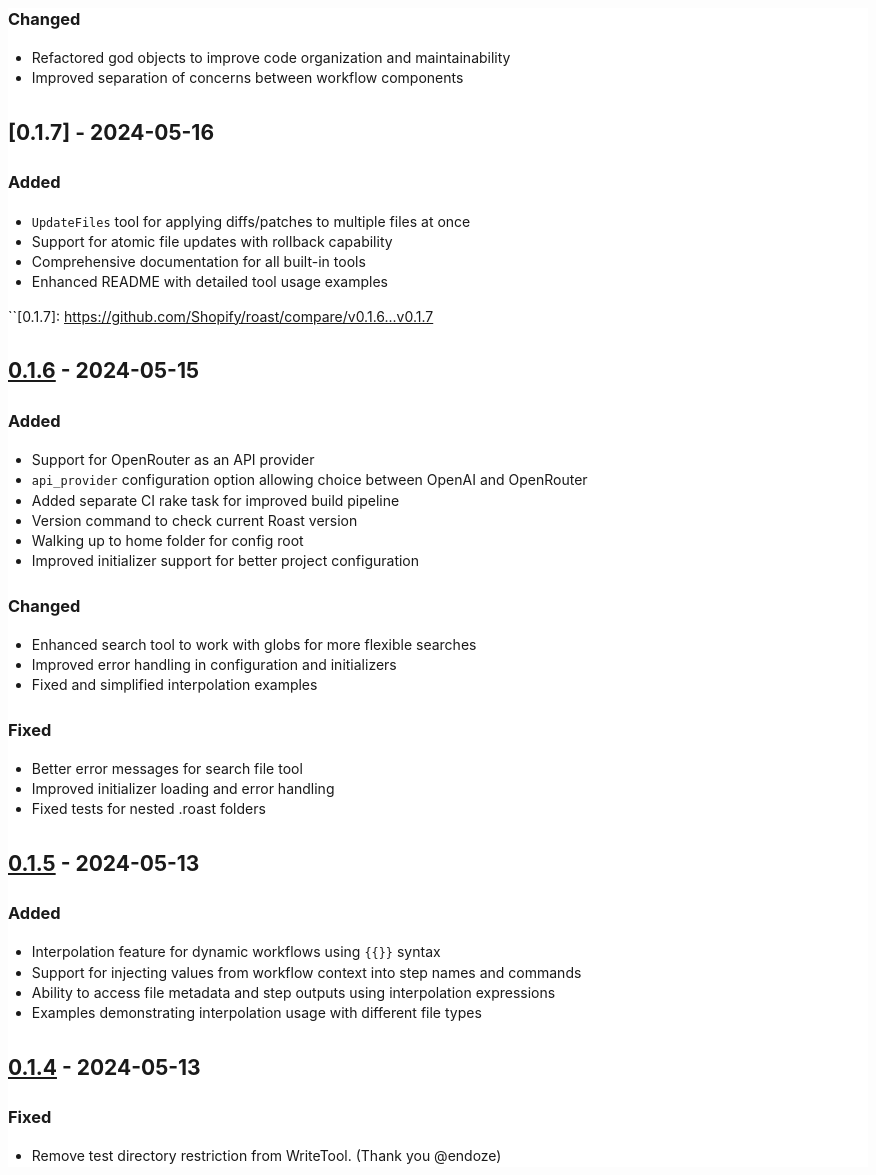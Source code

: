 ### Changed
- Refactored god objects to improve code organization and maintainability
- Improved separation of concerns between workflow components

[0.2.0]: https://github.com/Shopify/roast/compare/v0.1.7...v0.2.0

## [0.1.7] - 2024-05-16

### Added
- `UpdateFiles` tool for applying diffs/patches to multiple files at once
- Support for atomic file updates with rollback capability
- Comprehensive documentation for all built-in tools
- Enhanced README with detailed tool usage examples

``[0.1.7]: https://github.com/Shopify/roast/compare/v0.1.6...v0.1.7

## [0.1.6] - 2024-05-15

### Added
- Support for OpenRouter as an API provider
- `api_provider` configuration option allowing choice between OpenAI and OpenRouter
- Added separate CI rake task for improved build pipeline
- Version command to check current Roast version
- Walking up to home folder for config root
- Improved initializer support for better project configuration

### Changed
- Enhanced search tool to work with globs for more flexible searches
- Improved error handling in configuration and initializers
- Fixed and simplified interpolation examples

### Fixed
- Better error messages for search file tool
- Improved initializer loading and error handling
- Fixed tests for nested .roast folders

[0.1.6]: https://github.com/Shopify/roast/compare/v0.1.5...v0.1.6

## [0.1.5] - 2024-05-13

### Added
- Interpolation feature for dynamic workflows using `{{}}` syntax
- Support for injecting values from workflow context into step names and commands
- Ability to access file metadata and step outputs using interpolation expressions
- Examples demonstrating interpolation usage with different file types

[0.1.5]: https://github.com/Shopify/roast/releases/tag/v0.1.5

## [0.1.4] - 2024-05-13

### Fixed
- Remove test directory restriction from WriteTool. (Thank you @endoze)


[0.4.2]: https://github.com/Shopify/roast/compare/v0.4.1...v0.4.2
[0.4.1]: https://github.com/Shopify/roast/compare/v0.4.0...v0.4.1
[0.1.4]: https://github.com/Shopify/roast/releases/tag/v0.1.4
[0.1.3]: https://github.com/Shopify/roast/releases/tag/v0.1.3
[0.1.2]: https://github.com/Shopify/roast/releases/tag/v0.1.2
[0.1.1]: https://github.com/Shopify/roast/releases/tag/v0.1.1